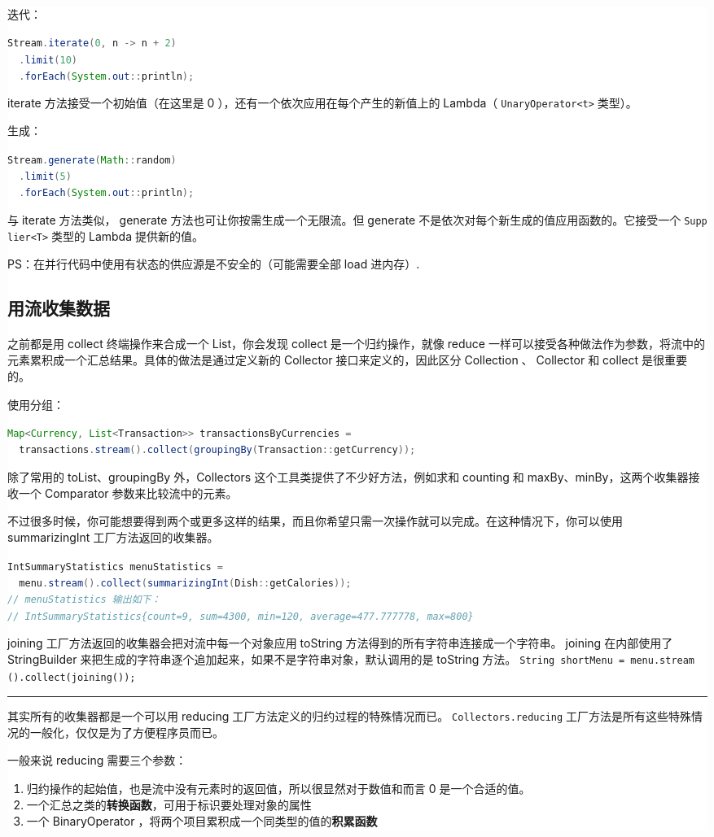 迭代：

``` java
Stream.iterate(0, n -> n + 2)
  .limit(10)
  .forEach(System.out::println);
```

iterate 方法接受一个初始值（在这里是 0 ），还有一个依次应用在每个产生的新值上的 Lambda（ `UnaryOperator<t>` 类型）。

生成：

``` java
Stream.generate(Math::random)
  .limit(5)
  .forEach(System.out::println);
```

与 iterate 方法类似， generate 方法也可让你按需生成一个无限流。但 generate 不是依次对每个新生成的值应用函数的。它接受一个 `Supplier<T>` 类型的 Lambda 提供新的值。

PS：在并行代码中使用有状态的供应源是不安全的（可能需要全部 load 进内存）.

## 用流收集数据

之前都是用 collect 终端操作来合成一个 List，你会发现 collect 是一个归约操作，就像 reduce 一样可以接受各种做法作为参数，将流中的元素累积成一个汇总结果。具体的做法是通过定义新的 Collector 接口来定义的，因此区分 Collection 、 Collector 和 collect 是很重要的。

使用分组：

``` java
Map<Currency, List<Transaction>> transactionsByCurrencies =
  transactions.stream().collect(groupingBy(Transaction::getCurrency));
```

除了常用的 toList、groupingBy 外，Collectors 这个工具类提供了不少好方法，例如求和 counting 和 maxBy、minBy，这两个收集器接收一个 Comparator 参数来比较流中的元素。

不过很多时候，你可能想要得到两个或更多这样的结果，而且你希望只需一次操作就可以完成。在这种情况下，你可以使用 summarizingInt 工厂方法返回的收集器。

``` java
IntSummaryStatistics menuStatistics =
  menu.stream().collect(summarizingInt(Dish::getCalories));
// menuStatistics 输出如下：
// IntSummaryStatistics{count=9, sum=4300, min=120, average=477.777778, max=800}
```

joining 工厂方法返回的收集器会把对流中每一个对象应用 toString 方法得到的所有字符串连接成一个字符串。
 joining 在内部使用了 StringBuilder 来把生成的字符串逐个追加起来，如果不是字符串对象，默认调用的是 toString 方法。
`String shortMenu = menu.stream().collect(joining());`

---

其实所有的收集器都是一个可以用 reducing 工厂方法定义的归约过程的特殊情况而已。 `Collectors.reducing` 工厂方法是所有这些特殊情况的一般化，仅仅是为了方便程序员而已。

一般来说 reducing 需要三个参数：

1. 归约操作的起始值，也是流中没有元素时的返回值，所以很显然对于数值和而言 0 是一个合适的值。
2. 一个汇总之类的**转换函数**，可用于标识要处理对象的属性
3. 一个 BinaryOperator ，将两个项目累积成一个同类型的值的**积累函数**
